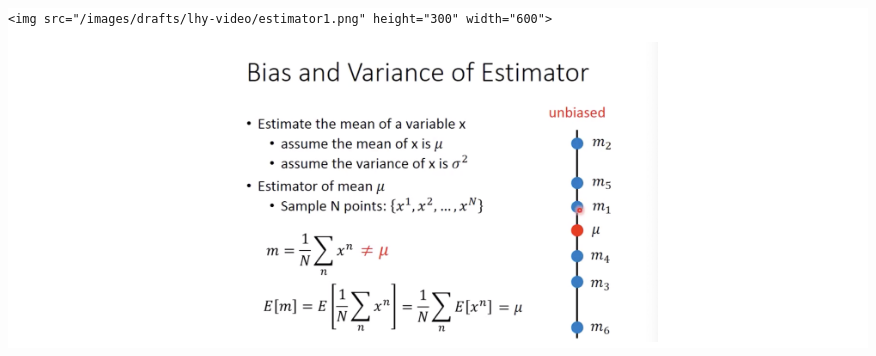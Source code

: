 	<img src="/images/drafts/lhy-video/estimator1.png" height="300" width="600">
</div>

<div align="center">
	<img src="/images/drafts/lhy-video/estimator2.png" height="300" width="600">